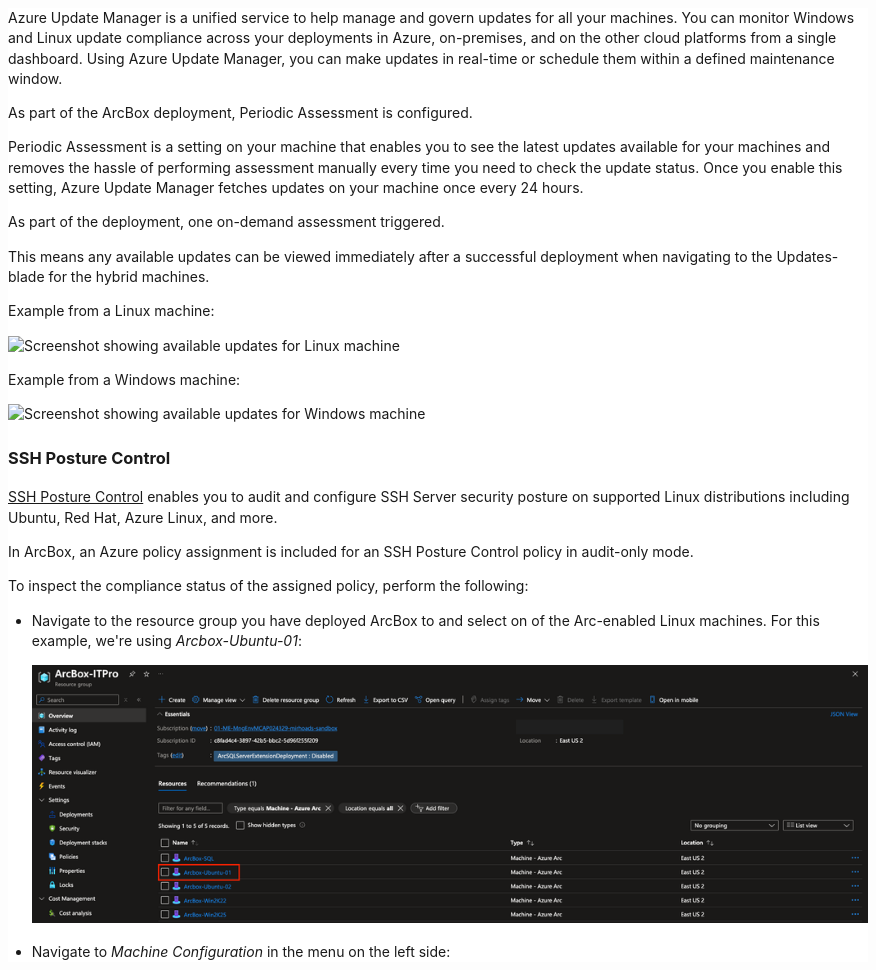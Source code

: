 Azure Update Manager is a unified service to help manage and govern updates for all your machines. You can monitor Windows and Linux update compliance across your deployments in Azure, on-premises, and on the other cloud platforms from a single dashboard. Using Azure Update Manager, you can make updates in real-time or schedule them within a defined maintenance window.

As part of the ArcBox deployment, Periodic Assessment is configured.

Periodic Assessment is a setting on your machine that enables you to see the latest updates available for your machines and removes the hassle of performing assessment manually every time you need to check the update status. Once you enable this setting, Azure Update Manager fetches updates on your machine once every 24 hours.

As part of the deployment, one on-demand assessment triggered.

This means any available updates can be viewed immediately after a successful deployment when navigating to the Updates-blade for the hybrid machines.

Example from a Linux machine:

  ![Screenshot showing available updates for Linux machine](./azure-update-manager-1.png)

Example from a Windows machine:

  ![Screenshot showing available updates for Windows machine](./azure-update-manager-2.png)

### SSH Posture Control

[SSH Posture Control](https://learn.microsoft.com/azure/osconfig/overview-ssh-posture-control-mc) enables you to audit and configure SSH Server security posture on supported Linux distributions including Ubuntu, Red Hat, Azure Linux, and more.

In ArcBox, an Azure policy assignment is included for an SSH Posture Control policy in audit-only mode.

To inspect the compliance status of the assigned policy, perform the following:

- Navigate to the resource group you have deployed ArcBox to and select on of the Arc-enabled Linux machines. For this example, we're using _Arcbox-Ubuntu-01_:

    ![Screenshot showing ArcBox resource group](./ssh_posture_control_01.png)

- Navigate to _Machine Configuration_ in the menu on the left side:
